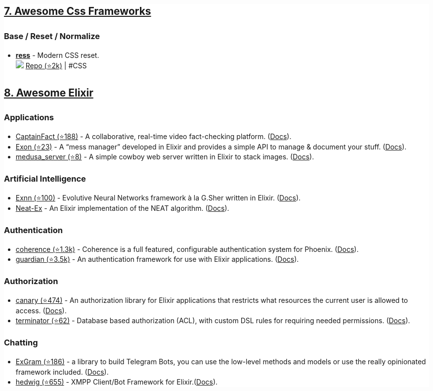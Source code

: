 ## [7. Awesome Css Frameworks](/content/troxler/awesome-css-frameworks/README.md)

### Base / Reset / Normalize

*   [**ress**](https://github.com/filipelinhares/ress) - Modern CSS reset.\
    ![](https://img.shields.io/github/stars/filipelinhares/ress.svg?style=social\&label=Star)
    [Repo (⭐2k)](https://github.com/filipelinhares/ress)
    \| #CSS

## [8. Awesome Elixir](/content/h4cc/awesome-elixir/README.md)

### Applications

*   [CaptainFact (⭐188)](https://github.com/CaptainFact/captain-fact-api) - A collaborative, real-time video fact-checking platform. ([Docs](https://captainfact.io/)).
*   [Exon (⭐23)](https://github.com/tchoutri/Exon) - A “mess manager” developed in Elixir and provides a simple API to manage & document your stuff. ([Docs](https://hexdocs.pm/exon/readme.html)).
*   [medusa\_server (⭐8)](https://github.com/IcaliaLabs/medusa_server) - A simple cowboy web server written in Elixir to stack images. ([Docs](https://hexdocs.pm/medusa/0.2.0/api-reference.html)).

### Artificial Intelligence

*   [Exnn (⭐100)](https://github.com/zampino/exnn) - Evolutive Neural Networks framework à la G.Sher written in Elixir. ([Docs](http://zampino.github.io/exnn/)).
*   [Neat-Ex](https://gitlab.com/onnoowl/Neat-Ex) - An Elixir implementation of the NEAT algorithm. ([Docs](https://hexdocs.pm/neat_ex/Neat.html)).

### Authentication

*   [coherence (⭐1.3k)](https://github.com/smpallen99/coherence) - Coherence is a full featured, configurable authentication system for Phoenix. ([Docs](https://hexdocs.pm/coherence/Coherence.html)).
*   [guardian (⭐3.5k)](https://github.com/ueberauth/guardian) - An authentication framework for use with Elixir applications. ([Docs](https://hexdocs.pm/guardian/Guardian.html)).

### Authorization

*   [canary (⭐474)](https://github.com/cpjk/canary) - An authorization library for Elixir applications that restricts what resources the current user is allowed to access. ([Docs](https://hexdocs.pm/canary/api-reference.html)).
*   [terminator (⭐62)](https://github.com/MilosMosovsky/terminator) - Database based authorization (ACL), with custom DSL rules for requiring needed permissions. ([Docs](https://hexdocs.pm/terminator/readme.html)).

### Chatting

*   [ExGram (⭐186)](https://github.com/rockneurotiko/ex_gram) - a library to build Telegram Bots, you can use the low-level methods and models or use the really opinionated framework included. ([Docs](https://hexdocs.pm/ex_gram/readme.html)).
*   [hedwig (⭐655)](https://github.com/hedwig-im/hedwig) - XMPP Client/Bot Framework for Elixir.([Docs](https://hexdocs.pm/hedwig/readme.html)).

